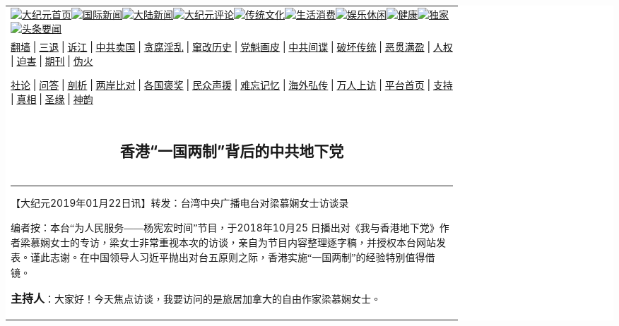 <a name="1" id="1" target="_blank"></a><span id="1"></span>
<table align=center border="0"><tr><td colspan="2" VALIGN=TOP><a href="https://github.com/19920513/djy/blob/master/gb/nf1351518.md#1"><img src="https://raw.githubusercontent.com/19920513/www/master/t/djy/1.jpg" title="大纪元首页" alt="大纪元首页"></a><a href="https://github.com/19920513/djy/blob/master/gb/n24hr.md#1"><img src="https://raw.githubusercontent.com/19920513/www/master/t/djy/3.jpg" title="国际新闻" alt="国际新闻"></a><a href="https://github.com/19920513/djy/blob/master/gb/nsc413.md#1"><img src="https://raw.githubusercontent.com/19920513/www/master/t/djy/4.jpg" title="大陆新闻" alt="大陆新闻"></a><a href="https://github.com/19920513/djy/blob/master/gb/news392.md#1"><img src="https://raw.githubusercontent.com/19920513/www/master/t/djy/5.jpg" title="大纪元评论" alt="大纪元评论"></a><a href="https://github.com/19920513/djy/blob/master/gb/news2007.md#1"><img src="https://raw.githubusercontent.com/19920513/www/master/t/djy/6.jpg" title="传统文化" alt="传统文化"></a><a href="https://github.com/19920513/djy/blob/master/gb/news2008.md#1"><img src="https://raw.githubusercontent.com/19920513/www/master/t/djy/7.jpg" title="生活消费" alt="生活消费"></a><a href="https://github.com/19920513/djy/blob/master/gb/ncyule.md#1"><img src="https://raw.githubusercontent.com/19920513/www/master/t/djy/8.jpg" title="娱乐休闲" alt="娱乐休闲"></a><a href="https://github.com/19920513/djy/blob/master/gb/nsc1002.md#1"><img src="https://raw.githubusercontent.com/19920513/www/master/t/djy/9.jpg" title="健康" alt="健康"></a><a href="https://github.com/19920513/djy/blob/master/gb/nf6092.md#1"><img src="https://raw.githubusercontent.com/19920513/www/master/t/djy/10a.jpg" title="独家" alt="独家"></a><a href="https://github.com/19920513/djy/blob/master/gb/nf4514.md#1"><img src="https://raw.githubusercontent.com/19920513/www/master/t/djy/12a.jpg" title="头条要闻" alt="头条要闻"></a></td></tr>
<tr><td colspan="2" VALIGN=TOP><a target="_blank" href="https://github.com/19920513/www/blob/master/README.md?zsrh#1">翻墙</a> | <a target="_blank" href="https://github.com/19920513/djy/blob/master/gb/nf5657.md#1">三退</a> | <a target="_blank" href="https://github.com/19920513/djy/blob/master/gb/nf6124.md#1">诉江</a> | <a target="_blank" href="https://github.com/19920513/djy/blob/master/gb/nf1176117.md#1">中共卖国</a> | <a target="_blank" href="https://github.com/19920513/djy/blob/master/gb/nf5773.md#1">贪腐淫乱</a> | <a target="_blank" href="https://github.com/19920513/djy/blob/master/gb/nf1176115.md#1">窜改历史</a> | <a target="_blank" href="https://github.com/19920513/djy/blob/master/gb/nf1176107.md#1">党魁画皮</a> | <a target="_blank" href="https://github.com/19920513/djy/blob/master/gb/nf1320400.md#1">中共间谍</a> | <a target="_blank" href="https://github.com/19920513/djy/blob/master/gb/nf1176114.md#1">破坏传统</a> | <a target="_blank" href="https://github.com/19920513/ntdtv/blob/master/gb/prog447_1.md#1">恶贯满盈</a> | <a target="_blank" href="https://github.com/19920513/djy/blob/master/gb/ncid278.md#1">人权</a> | <a target="_blank" href="https://github.com/19920513/djy/blob/master/gb/nf1176111.md#1">迫害</a> | <a target="_blank" href="https://gitlab.com/szzdlab/mh-qikan/blob/master/README.md#1">期刊</a> | <a target="_blank" href="https://github.com/19920513/djy/blob/master/gb/nf5562.md#1">伪火</a></p><p><a target="_blank" href="https://github.com/19920513/djy/blob/master/gb/9p.md#1">社论</a> | <a target="_blank" href="https://github.com/19920513/djy/blob/master/gb/nf4378.md#1">问答</a> | <a target="_blank" href="https://github.com/19920513/djy/blob/master/gb/nf5792.md#1">剖析</a> | <a target="_blank" href="https://github.com/19920513/djy/blob/master/gb/nf5735.md#1">两岸比对</a> | <a target="_blank" href="https://github.com/19920513/djy/blob/master/gb/nf6119.md#1">各国褒奖</a> | <a target="_blank" href="https://github.com/19920513/djy/blob/master/gb/nf6120.md#1">民众声援</a> | <a target="_blank" href="https://github.com/19920513/djy/blob/master/gb/nf1188594.md#1">难忘记忆</a> | <a target="_blank" href="https://github.com/19920513/djy/blob/master/gb/nf3180.md#1">海外弘传</a> | <a target="_blank" href="https://github.com/19920513/djy/blob/master/gb/nf5410.md#1">万人上访</a> | <a target="_blank" href="https://github.com/19920513/www/blob/master/README.md?zsrh#1">平台首页</a> | <a target="_blank" href="https://github.com/19920513/djy/blob/master/gb/nf4386.md#1">支持</a> | <a target="_blank" href="https://github.com/19920513/djy/blob/master/gb/nf4389.md#1">真相</a> | <a target="_blank" href="https://github.com/19920513/djy/blob/master/gb/nf5790.md#1">圣缘</a> | <a target="_blank" href="https://github.com/19920513/djy/blob/master/gb/nf4786.md#1">神韵</a></td></tr>
<tr><td VALIGN=TOP width="626"><h2 align=center>香港“一国两制”背后的中共地下党</h2>
<h6></h6>
<hr>
<p>【大纪元2019年01月22日讯】转发：<span lang="zh-TW">台湾中央广播电台对<ahref="https://github.com/19920513/djy/blob/master/gb/tag/%E6%A2%81%E6%85%95%E5%A8%B4.md#1">梁慕娴</a>女士<ahref="https://github.com/19920513/djy/blob/master/gb/tag/%E8%AE%BF%E8%B0%88%E5%BD%95.md#1">访谈录</a></span></p>
<p>编者<span style="font-family: 新细明体;"><span lang="zh-TW">按：本台“为人民服务——杨宪宏时间”节目<span lang="zh-HK">，</span>于</span></span>2018<span style="font-family: 新细明体;"><span lang="zh-TW">年</span></span>10<span style="font-family: 新细明体;"><span lang="zh-TW">月</span></span>25 <span style="font-family: 新细明体;"><span lang="zh-TW">日播出对《我与香港地下党》作者<ahref="https://github.com/19920513/djy/blob/master/gb/tag/%E6%A2%81%E6%85%95%E5%A8%B4.md#1">梁慕娴</a>女士的专访，梁女士非常重视本次的访谈，亲自为节目内容整理逐字稿，并授权本台网站发表。谨此志谢。在中国领导人习近平抛出<ahref="https://github.com/19920513/djy/blob/master/gb/tag/%E5%AF%B9%E5%8F%B0%E4%BA%94%E5%8E%9F%E5%88%99.md#1">对台五原则</a>之际，香港实施“一国两制”的经验特别值得借镜<span lang="zh-HK">。</span></span></span></p>
<p><span style="font-family: 新细明体;"><span lang="zh-TW"><span style="font-size: medium;"><b>主持人</b></span>：大家好！今天焦点访谈，我要访问的是旅居加拿大的自由作家梁慕娴女士。 </span></span></p>